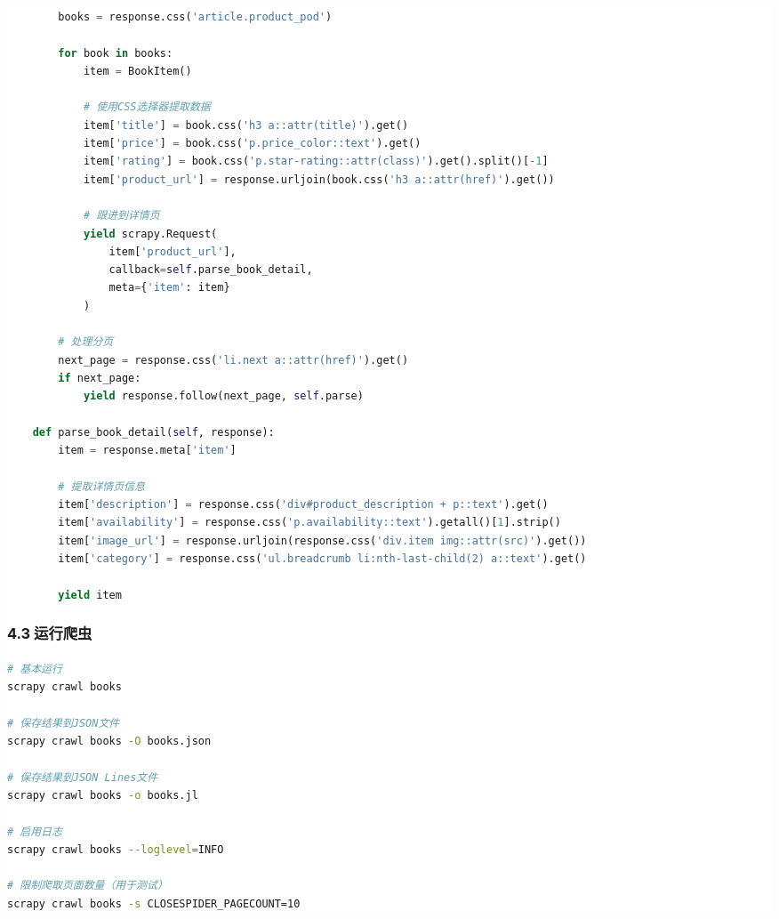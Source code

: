```python
        books = response.css('article.product_pod')
        
        for book in books:
            item = BookItem()
            
            # 使用CSS选择器提取数据
            item['title'] = book.css('h3 a::attr(title)').get()
            item['price'] = book.css('p.price_color::text').get()
            item['rating'] = book.css('p.star-rating::attr(class)').get().split()[-1]
            item['product_url'] = response.urljoin(book.css('h3 a::attr(href)').get())
            
            # 跟进到详情页
            yield scrapy.Request(
                item['product_url'], 
                callback=self.parse_book_detail,
                meta={'item': item}
            )
        
        # 处理分页
        next_page = response.css('li.next a::attr(href)').get()
        if next_page:
            yield response.follow(next_page, self.parse)

    def parse_book_detail(self, response):
        item = response.meta['item']
        
        # 提取详情页信息
        item['description'] = response.css('div#product_description + p::text').get()
        item['availability'] = response.css('p.availability::text').getall()[1].strip()
        item['image_url'] = response.urljoin(response.css('div.item img::attr(src)').get())
        item['category'] = response.css('ul.breadcrumb li:nth-last-child(2) a::text').get()
        
        yield item
```

### 4.3 运行爬虫

```bash
# 基本运行
scrapy crawl books

# 保存结果到JSON文件
scrapy crawl books -O books.json

# 保存结果到JSON Lines文件
scrapy crawl books -o books.jl

# 启用日志
scrapy crawl books --loglevel=INFO

# 限制爬取页面数量（用于测试）
scrapy crawl books -s CLOSESPIDER_PAGECOUNT=10
```
